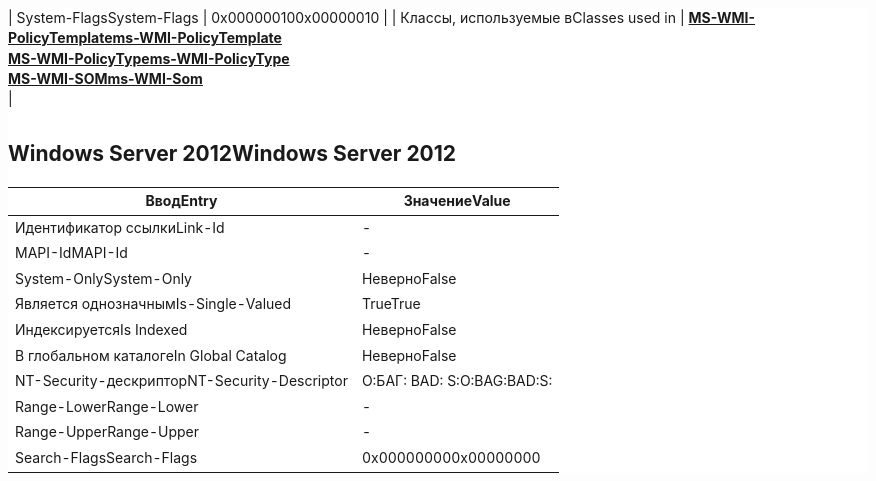| <span data-ttu-id="e2ecc-224">System-Flags</span><span class="sxs-lookup"><span data-stu-id="e2ecc-224">System-Flags</span></span>           | <span data-ttu-id="e2ecc-225">0x00000010</span><span class="sxs-lookup"><span data-stu-id="e2ecc-225">0x00000010</span></span>                                                                                                                                                                 |
| <span data-ttu-id="e2ecc-226">Классы, используемые в</span><span class="sxs-lookup"><span data-stu-id="e2ecc-226">Classes used in</span></span>        | [<span data-ttu-id="e2ecc-227">**MS-WMI-PolicyTemplate**</span><span class="sxs-lookup"><span data-stu-id="e2ecc-227">**ms-WMI-PolicyTemplate**</span></span>](c-mswmi-policytemplate.md)<br/> [<span data-ttu-id="e2ecc-228">**MS-WMI-PolicyType**</span><span class="sxs-lookup"><span data-stu-id="e2ecc-228">**ms-WMI-PolicyType**</span></span>](c-mswmi-policytype.md)<br/> [<span data-ttu-id="e2ecc-229">**MS-WMI-SOM**</span><span class="sxs-lookup"><span data-stu-id="e2ecc-229">**ms-WMI-Som**</span></span>](c-mswmi-som.md)<br/> |



## <a name="windows-server-2012"></a><span data-ttu-id="e2ecc-230">Windows Server 2012</span><span class="sxs-lookup"><span data-stu-id="e2ecc-230">Windows Server 2012</span></span>



| <span data-ttu-id="e2ecc-231">Ввод</span><span class="sxs-lookup"><span data-stu-id="e2ecc-231">Entry</span></span> | <span data-ttu-id="e2ecc-232">Значение</span><span class="sxs-lookup"><span data-stu-id="e2ecc-232">Value</span></span> |
|------------------------|----------------------------------------------------------------------------------------------------------------------------------------------------------------------------|
| <span data-ttu-id="e2ecc-233">Идентификатор ссылки</span><span class="sxs-lookup"><span data-stu-id="e2ecc-233">Link-Id</span></span>                | \-                                                                                                                                                                         |
| <span data-ttu-id="e2ecc-234">MAPI-Id</span><span class="sxs-lookup"><span data-stu-id="e2ecc-234">MAPI-Id</span></span>                | \-                                                                                                                                                                         |
| <span data-ttu-id="e2ecc-235">System-Only</span><span class="sxs-lookup"><span data-stu-id="e2ecc-235">System-Only</span></span>            | <span data-ttu-id="e2ecc-236">Неверно</span><span class="sxs-lookup"><span data-stu-id="e2ecc-236">False</span></span>                                                                                                                                                                      |
| <span data-ttu-id="e2ecc-237">Является однозначным</span><span class="sxs-lookup"><span data-stu-id="e2ecc-237">Is-Single-Valued</span></span>       | <span data-ttu-id="e2ecc-238">True</span><span class="sxs-lookup"><span data-stu-id="e2ecc-238">True</span></span>                                                                                                                                                                       |
| <span data-ttu-id="e2ecc-239">Индексируется</span><span class="sxs-lookup"><span data-stu-id="e2ecc-239">Is Indexed</span></span>             | <span data-ttu-id="e2ecc-240">Неверно</span><span class="sxs-lookup"><span data-stu-id="e2ecc-240">False</span></span>                                                                                                                                                                      |
| <span data-ttu-id="e2ecc-241">В глобальном каталоге</span><span class="sxs-lookup"><span data-stu-id="e2ecc-241">In Global Catalog</span></span>      | <span data-ttu-id="e2ecc-242">Неверно</span><span class="sxs-lookup"><span data-stu-id="e2ecc-242">False</span></span>                                                                                                                                                                      |
| <span data-ttu-id="e2ecc-243">NT-Security-дескриптор</span><span class="sxs-lookup"><span data-stu-id="e2ecc-243">NT-Security-Descriptor</span></span> | <span data-ttu-id="e2ecc-244">О:БАГ: BAD: S:</span><span class="sxs-lookup"><span data-stu-id="e2ecc-244">O:BAG:BAD:S:</span></span>                                                                                                                                                               |
| <span data-ttu-id="e2ecc-245">Range-Lower</span><span class="sxs-lookup"><span data-stu-id="e2ecc-245">Range-Lower</span></span>            | \-                                                                                                                                                                         |
| <span data-ttu-id="e2ecc-246">Range-Upper</span><span class="sxs-lookup"><span data-stu-id="e2ecc-246">Range-Upper</span></span>            | \-                                                                                                                                                                         |
| <span data-ttu-id="e2ecc-247">Search-Flags</span><span class="sxs-lookup"><span data-stu-id="e2ecc-247">Search-Flags</span></span>           | <span data-ttu-id="e2ecc-248">0x00000000</span><span class="sxs-lookup"><span data-stu-id="e2ecc-248">0x00000000</span></span>                                                                                                                                                                 |